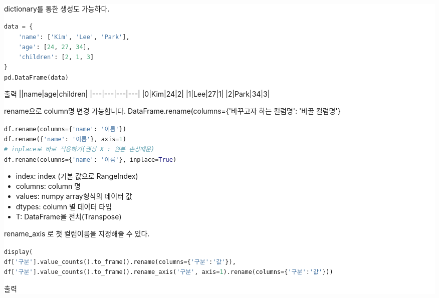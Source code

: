 dictionary를 통한 생성도 가능하다.
```python
data = {
    'name': ['Kim', 'Lee', 'Park'], 
    'age': [24, 27, 34], 
    'children': [2, 1, 3]
}
pd.DataFrame(data)
```
출력
||name|age|children|
|---|---|---|---|
|0|Kim|24|2|
|1|Lee|27|1|
|2|Park|34|3|




rename으로 column명 변경 가능합니다.
DataFrame.rename(columns={'바꾸고자 하는 컬럼명': '바꿀 컬럼명'}
```python
df.rename(columns={'name': '이름'})
df.rename({'name': '이름'}, axis=1)
# inplace로 바로 적용하기(권장 X : 원본 손상때문)
df.rename(columns={'name': '이름'}, inplace=True)
```

- index: index (기본 값으로 RangeIndex)
- columns: column 명
- values: numpy array형식의 데이터 값
- dtypes: column 별 데이터 타입
- T: DataFrame을 전치(Transpose)

rename_axis 로 첫 컬럼이름을 지정해줄 수 있다.
```python
display(
df['구분'].value_counts().to_frame().rename(columns={'구분':'값'}),
df['구분'].value_counts().to_frame().rename_axis('구분', axis=1).rename(columns={'구분':'값'}))
```
출력
